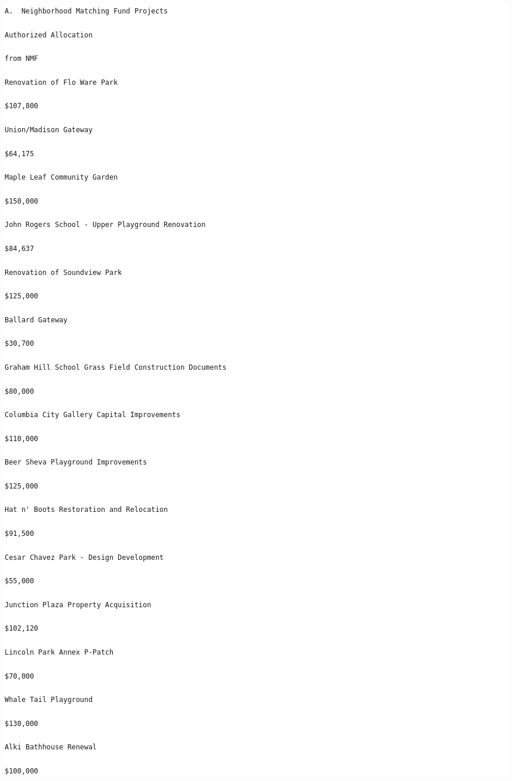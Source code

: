     A.  Neighborhood Matching Fund Projects  
  
    Authorized Allocation  
  
    from NMF  
  
    Renovation of Flo Ware Park  
  
    $107,800  
  
    Union/Madison Gateway  
  
    $64,175  
  
    Maple Leaf Community Garden  
  
    $150,000  
  
    John Rogers School - Upper Playground Renovation  
  
    $84,637  
  
    Renovation of Soundview Park  
  
    $125,000  
  
    Ballard Gateway  
  
    $30,700  
  
    Graham Hill School Grass Field Construction Documents  
  
    $80,000  
  
    Columbia City Gallery Capital Improvements  
  
    $110,000  
  
    Beer Sheva Playground Improvements  
  
    $125,000  
  
    Hat n' Boots Restoration and Relocation  
  
    $91,500  
  
    Cesar Chavez Park - Design Development  
  
    $55,000  
  
    Junction Plaza Property Acquisition  
  
    $102,120  
  
    Lincoln Park Annex P-Patch  
  
    $70,000  
  
    Whale Tail Playground  
  
    $130,000  
  
    Alki Bathhouse Renewal  
  
    $100,000  
  